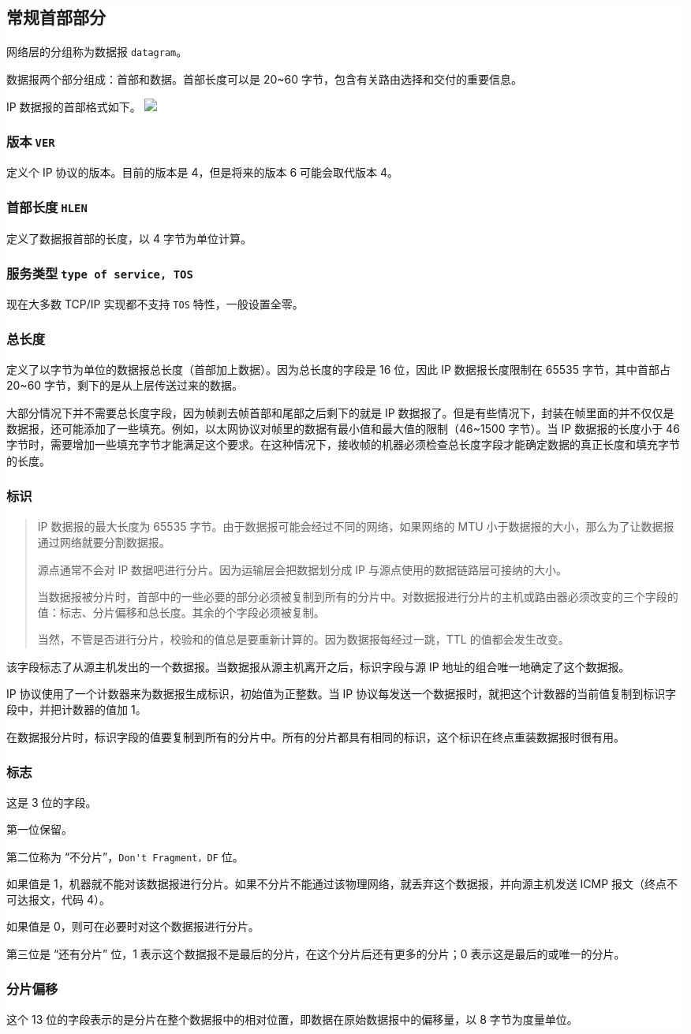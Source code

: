 ## 常规首部部分

网络层的分组称为数据报 `datagram`。

数据报两个部分组成：首部和数据。首部长度可以是 20~60 字节，包含有关路由选择和交付的重要信息。

IP 数据报的首部格式如下。
![](../../LocalFile/Picture/IP数据报首部格式.png)
### 版本 `VER`
定义个 IP 协议的版本。目前的版本是 4，但是将来的版本 6 可能会取代版本 4。

### 首部长度 `HLEN`
定义了数据报首部的长度，以 4 字节为单位计算。

### 服务类型 `type of service, TOS`
现在大多数 TCP/IP 实现都不支持 `TOS` 特性，一般设置全零。

### 总长度
定义了以字节为单位的数据报总长度（首部加上数据）。因为总长度的字段是 16 位，因此 IP 数据报长度限制在 65535 字节，其中首部占 20~60 字节，剩下的是从上层传送过来的数据。

大部分情况下并不需要总长度字段，因为帧剥去帧首部和尾部之后剩下的就是 IP 数据报了。但是有些情况下，封装在帧里面的并不仅仅是数据报，还可能添加了一些填充。例如，以太网协议对帧里的数据有最小值和最大值的限制（46~1500 字节）。当 IP 数据报的长度小于 46 字节时，需要增加一些填充字节才能满足这个要求。在这种情况下，接收帧的机器必须检查总长度字段才能确定数据的真正长度和填充字节的长度。

### 标识 

>IP 数据报的最大长度为 65535 字节。由于数据报可能会经过不同的网络，如果网络的 MTU 小于数据报的大小，那么为了让数据报通过网络就要分割数据报。
>
>源点通常不会对 IP 数据吧进行分片。因为运输层会把数据划分成 IP 与源点使用的数据链路层可接纳的大小。
>
>当数据报被分片时，首部中的一些必要的部分必须被复制到所有的分片中。对数据报进行分片的主机或路由器必须改变的三个字段的值：标志、分片偏移和总长度。其余的个字段必须被复制。
>
>当然，不管是否进行分片，校验和的值总是要重新计算的。因为数据报每经过一跳，TTL 的值都会发生改变。

该字段标志了从源主机发出的一个数据报。当数据报从源主机离开之后，标识字段与源 IP 地址的组合唯一地确定了这个数据报。

IP 协议使用了一个计数器来为数据报生成标识，初始值为正整数。当 IP 协议每发送一个数据报时，就把这个计数器的当前值复制到标识字段中，并把计数器的值加 1。

在数据报分片时，标识字段的值要复制到所有的分片中。所有的分片都具有相同的标识，这个标识在终点重装数据报时很有用。

### 标志
这是 3 位的字段。

第一位保留。

第二位称为 “不分片”，`Don't Fragment，DF` 位。

如果值是 1，机器就不能对该数据报进行分片。如果不分片不能通过该物理网络，就丢弃这个数据报，并向源主机发送 ICMP 报文（终点不可达报文，代码 4）。

如果值是 0，则可在必要时对这个数据报进行分片。

第三位是 “还有分片” 位，1 表示这个数据报不是最后的分片，在这个分片后还有更多的分片；0 表示这是最后的或唯一的分片。

### 分片偏移
这个 13 位的字段表示的是分片在整个数据报中的相对位置，即数据在原始数据报中的偏移量，以 8 字节为度量单位。
